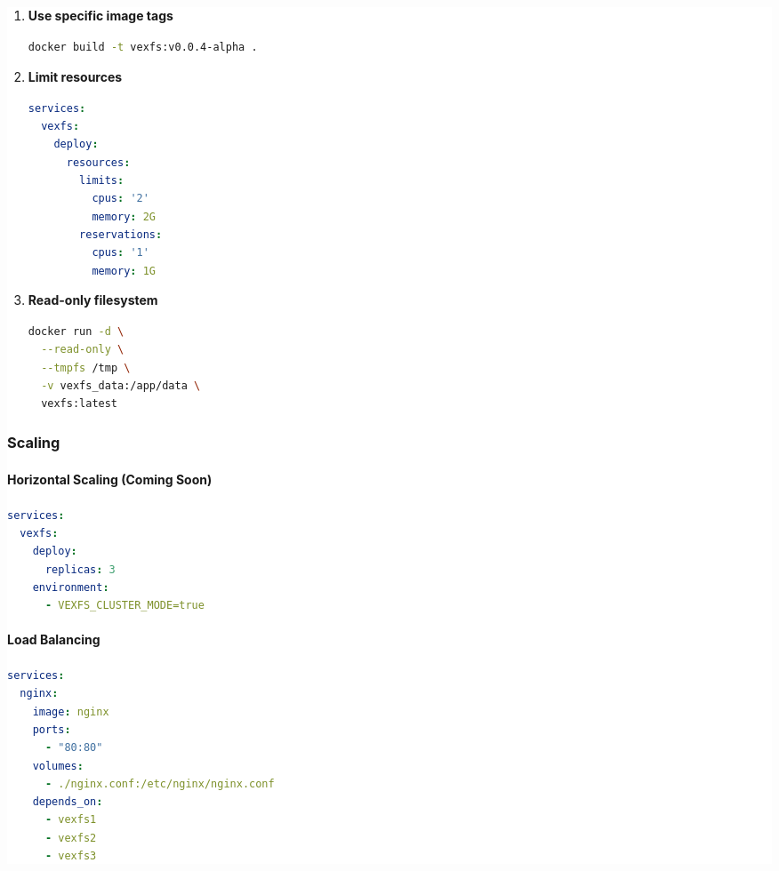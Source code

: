 1. **Use specific image tags**
   ```bash
   docker build -t vexfs:v0.0.4-alpha .
   ```

2. **Limit resources**
   ```yaml
   services:
     vexfs:
       deploy:
         resources:
           limits:
             cpus: '2'
             memory: 2G
           reservations:
             cpus: '1'
             memory: 1G
   ```

3. **Read-only filesystem**
   ```bash
   docker run -d \
     --read-only \
     --tmpfs /tmp \
     -v vexfs_data:/app/data \
     vexfs:latest
   ```

### Scaling

#### Horizontal Scaling (Coming Soon)

```yaml
services:
  vexfs:
    deploy:
      replicas: 3
    environment:
      - VEXFS_CLUSTER_MODE=true
```

#### Load Balancing

```yaml
services:
  nginx:
    image: nginx
    ports:
      - "80:80"
    volumes:
      - ./nginx.conf:/etc/nginx/nginx.conf
    depends_on:
      - vexfs1
      - vexfs2
      - vexfs3
```
